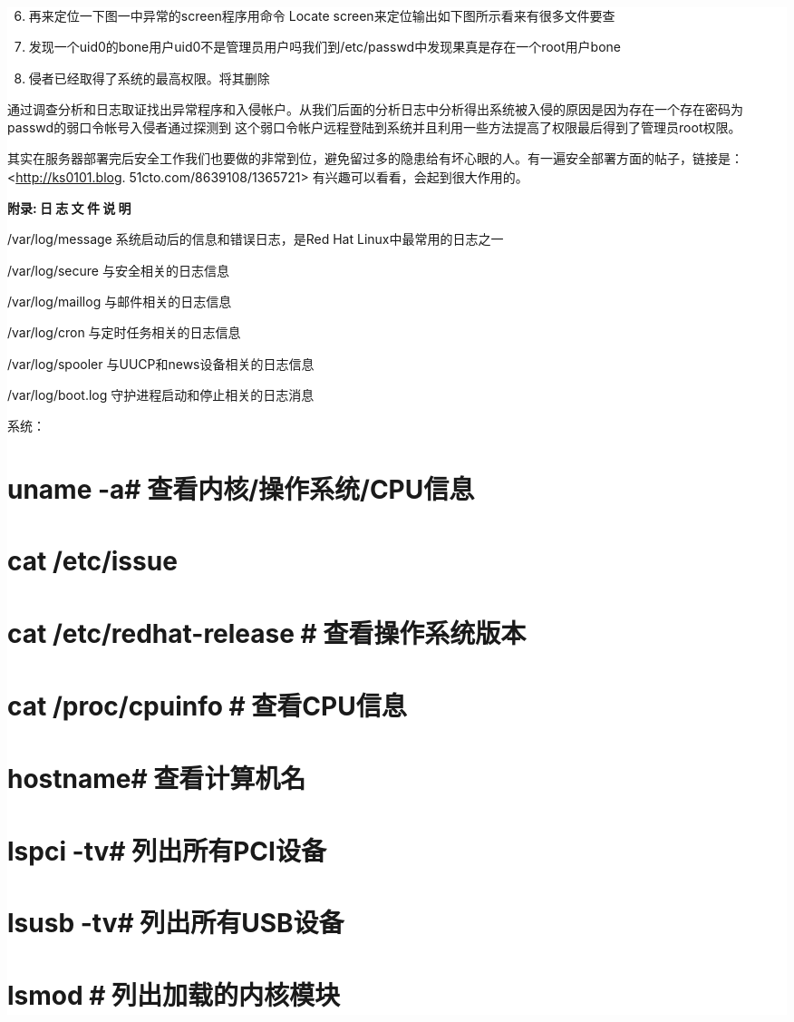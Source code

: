   6. 再来定位一下图一中异常的screen程序用命令 Locate screen来定位输出如下图所示看来有很多文件要查

  7. 发现一个uid0的bone用户uid0不是管理员用户吗我们到/etc/passwd中发现果真是存在一个root用户bone

  8. 侵者已经取得了系统的最高权限。将其删除

  

通过调查分析和日志取证找出异常程序和入侵帐户。从我们后面的分析日志中分析得出系统被入侵的原因是因为存在一个存在密码为passwd的弱口令帐号入侵者通过探测到
这个弱口令帐户远程登陆到系统并且利用一些方法提高了权限最后得到了管理员root权限。

  

其实在服务器部署完后安全工作我们也要做的非常到位，避免留过多的隐患给有坏心眼的人。有一遍安全部署方面的帖子，链接是：<http://ks0101.blog.
51cto.com/8639108/1365721>  有兴趣可以看看，会起到很大作用的。

  

**附录: 日 志 文 件 说 明**

/var/log/message 系统启动后的信息和错误日志，是Red Hat Linux中最常用的日志之一

/var/log/secure 与安全相关的日志信息

/var/log/maillog 与邮件相关的日志信息

/var/log/cron 与定时任务相关的日志信息

/var/log/spooler 与UUCP和news设备相关的日志信息

/var/log/boot.log 守护进程启动和停止相关的日志消息

  

系统：

# uname -a# 查看内核/操作系统/CPU信息

# cat /etc/issue

# cat /etc/redhat-release # 查看操作系统版本

# cat /proc/cpuinfo  # 查看CPU信息

# hostname# 查看计算机名

# lspci -tv# 列出所有PCI设备

# lsusb -tv# 列出所有USB设备

# lsmod # 列出加载的内核模块
